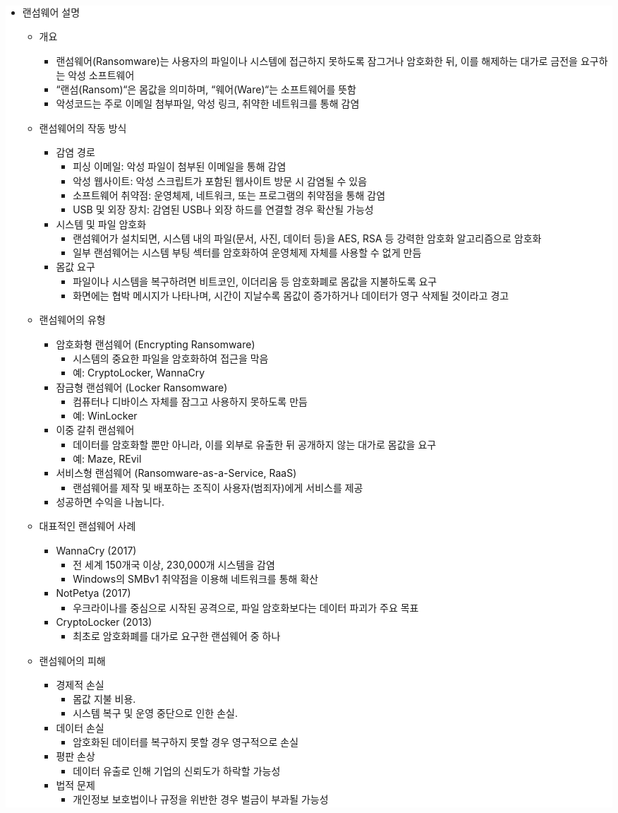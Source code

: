 - 랜섬웨어 설명
  - 개요
    - 랜섬웨어(Ransomware)는 사용자의 파일이나 시스템에 접근하지 못하도록 잠그거나 암호화한 뒤, 이를 해제하는 대가로 금전을 요구하는 악성 소프트웨어
    - “랜섬(Ransom)“은 몸값을 의미하며, “웨어(Ware)“는 소프트웨어를 뜻함
    - 악성코드는 주로 이메일 첨부파일, 악성 링크, 취약한 네트워크를 통해 감염

  - 랜섬웨어의 작동 방식
    - 감염 경로
      - 피싱 이메일: 악성 파일이 첨부된 이메일을 통해 감염
      - 악성 웹사이트: 악성 스크립트가 포함된 웹사이트 방문 시 감염될 수 있음
      - 소프트웨어 취약점: 운영체제, 네트워크, 또는 프로그램의 취약점을 통해 감염
      - USB 및 외장 장치: 감염된 USB나 외장 하드를 연결할 경우 확산될 가능성
    - 시스템 및 파일 암호화
	    - 랜섬웨어가 설치되면, 시스템 내의 파일(문서, 사진, 데이터 등)을 AES, RSA 등 강력한 암호화 알고리즘으로 암호화
	    - 일부 랜섬웨어는 시스템 부팅 섹터를 암호화하여 운영체제 자체를 사용할 수 없게 만듬
    - 몸값 요구
	    - 파일이나 시스템을 복구하려면 비트코인, 이더리움 등 암호화폐로 몸값을 지불하도록 요구
	    - 화면에는 협박 메시지가 나타나며, 시간이 지날수록 몸값이 증가하거나 데이터가 영구 삭제될 것이라고 경고

  - 랜섬웨어의 유형
	  - 암호화형 랜섬웨어 (Encrypting Ransomware)
	    - 시스템의 중요한 파일을 암호화하여 접근을 막음
	    - 예: CryptoLocker, WannaCry
	  - 잠금형 랜섬웨어 (Locker Ransomware)
	    - 컴퓨터나 디바이스 자체를 잠그고 사용하지 못하도록 만듬
	    - 예: WinLocker
	  - 이중 갈취 랜섬웨어
	    - 데이터를 암호화할 뿐만 아니라, 이를 외부로 유출한 뒤 공개하지 않는 대가로 몸값을 요구
	    - 예: Maze, REvil
	  - 서비스형 랜섬웨어 (Ransomware-as-a-Service, RaaS)
	    - 랜섬웨어를 제작 및 배포하는 조직이 사용자(범죄자)에게 서비스를 제공
      - 성공하면 수익을 나눕니다.

  - 대표적인 랜섬웨어 사례
	  - WannaCry (2017)
	    - 전 세계 150개국 이상, 230,000개 시스템을 감염
	    - Windows의 SMBv1 취약점을 이용해 네트워크를 통해 확산
	  - NotPetya (2017)
	    - 우크라이나를 중심으로 시작된 공격으로, 파일 암호화보다는 데이터 파괴가 주요 목표
	  - CryptoLocker (2013)
	    - 최초로 암호화폐를 대가로 요구한 랜섬웨어 중 하나

  - 랜섬웨어의 피해
	  - 경제적 손실
	    - 몸값 지불 비용.
	    - 시스템 복구 및 운영 중단으로 인한 손실.
	  - 데이터 손실
	    - 암호화된 데이터를 복구하지 못할 경우 영구적으로 손실
	  - 평판 손상
	    - 데이터 유출로 인해 기업의 신뢰도가 하락할 가능성
	  - 법적 문제
	    - 개인정보 보호법이나 규정을 위반한 경우 벌금이 부과될 가능성
